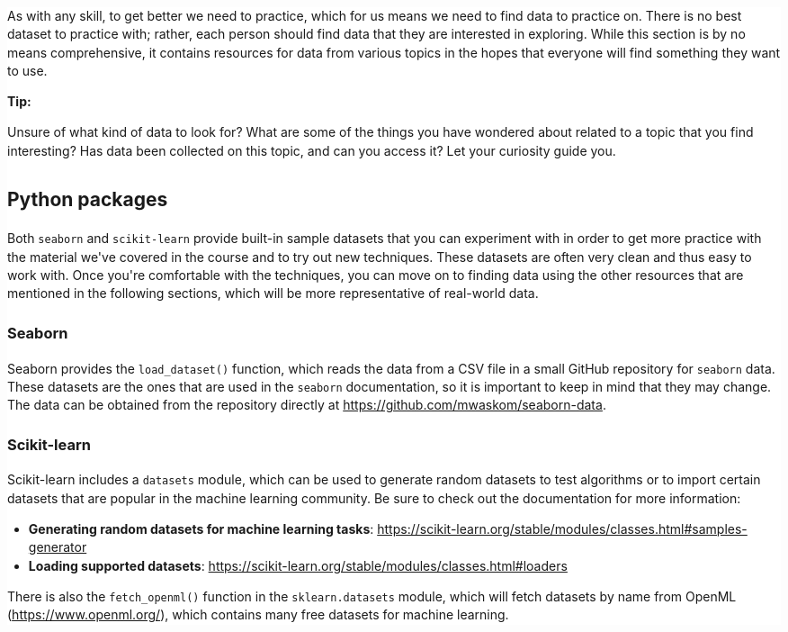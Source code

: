 
As with any skill, to get better we need to practice, which for us means
we need to find data to practice on. There is no best dataset to
practice with; rather, each person should find data that they
are interested in exploring. While this section
is by no means comprehensive, it contains resources for data from
various topics in the hopes that everyone will find something they want
to use.

**Tip:** 

Unsure of what kind of data to look for? What are some of the things you
have wondered about related to a topic that you find interesting? Has
data been collected on this topic, and can you access it? Let your
curiosity guide you.



Python packages
---------------

Both `seaborn` and `scikit-learn` provide built-in
sample datasets that you can experiment with in order to get
more practice with the material we\'ve covered in
the course and to try out new techniques. These datasets are often very
clean and thus easy to work with. Once you\'re comfortable
with the techniques, you can move on to finding
data using the other resources that are mentioned in the following
sections, which will be more representative of real-world data.

### Seaborn

Seaborn provides the `load_dataset()` function, which reads
the data from a CSV file in a small GitHub
repository for `seaborn` data. These datasets are the ones
that are used in the `seaborn` documentation, so it is
important to keep in mind that they may change. The data can be obtained
from the repository directly at
<https://github.com/mwaskom/seaborn-data>.

### Scikit-learn

Scikit-learn includes a `datasets` module, which can be used
to generate random datasets to test algorithms or
to import certain datasets that are popular in the machine learning
community. Be sure to check out the documentation for more information:

-   **Generating random datasets for machine learning tasks**:
    <https://scikit-learn.org/stable/modules/classes.html#samples-generator>
-   **Loading supported datasets**:
    <https://scikit-learn.org/stable/modules/classes.html#loaders>

There is also the `fetch_openml()` function in the
`sklearn.datasets` module, which will fetch datasets by name
from OpenML (<https://www.openml.org/>), which contains many free
datasets for machine learning.
